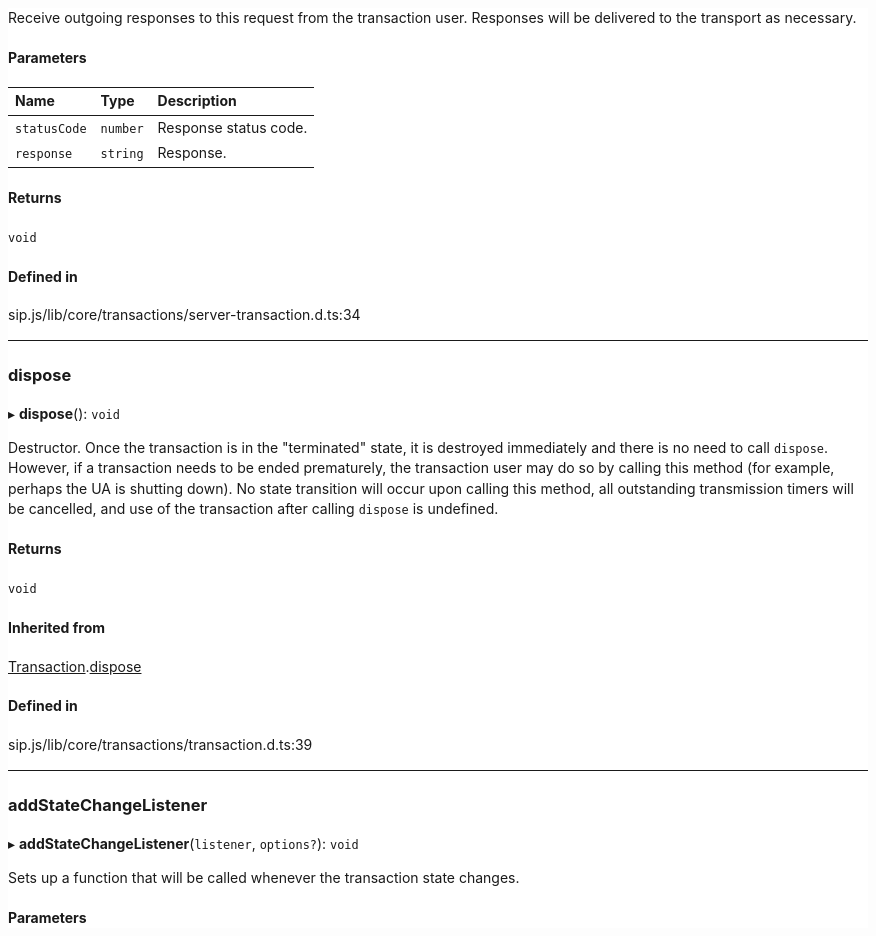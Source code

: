 Receive outgoing responses to this request from the transaction user.
Responses will be delivered to the transport as necessary.

#### Parameters

| Name | Type | Description |
| :------ | :------ | :------ |
| `statusCode` | `number` | Response status code. |
| `response` | `string` | Response. |

#### Returns

`void`

#### Defined in

sip.js/lib/core/transactions/server-transaction.d.ts:34

___

### dispose

▸ **dispose**(): `void`

Destructor.
Once the transaction is in the "terminated" state, it is destroyed
immediately and there is no need to call `dispose`. However, if a
transaction needs to be ended prematurely, the transaction user may
do so by calling this method (for example, perhaps the UA is shutting down).
No state transition will occur upon calling this method, all outstanding
transmission timers will be cancelled, and use of the transaction after
calling `dispose` is undefined.

#### Returns

`void`

#### Inherited from

[Transaction](Transaction.md).[dispose](Transaction.md#dispose)

#### Defined in

sip.js/lib/core/transactions/transaction.d.ts:39

___

### addStateChangeListener

▸ **addStateChangeListener**(`listener`, `options?`): `void`

Sets up a function that will be called whenever the transaction state changes.

#### Parameters
